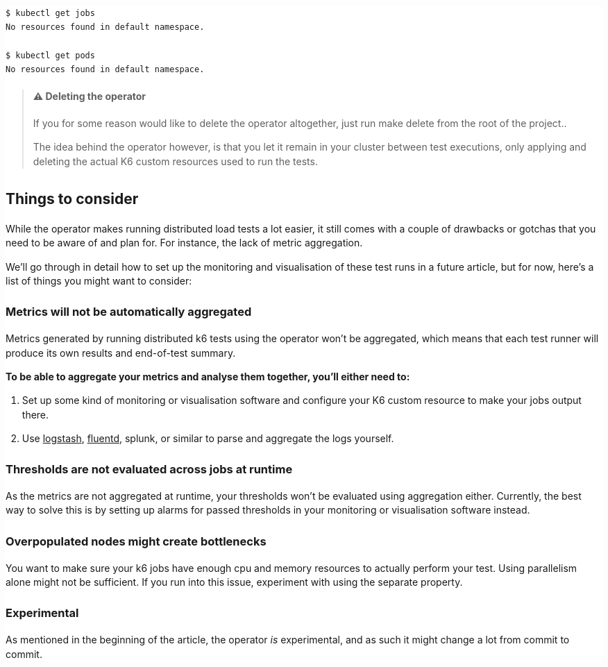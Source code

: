 ```
$ kubectl get jobs
No resources found in default namespace.

$ kubectl get pods
No resources found in default namespace.

```

> #### ⚠️ Deleting the operator
> 
> If you for some reason would like to delete the operator altogether, just run make delete from the root of the project..
> 
> The idea behind the operator however, is that you let it remain in your cluster between test executions, only applying and deleting the actual K6 custom resources used to run the tests.

## Things to consider

While the operator makes running distributed load tests a lot easier, it still comes with a couple of drawbacks or gotchas that you need to be aware of and plan for. For instance, the lack of metric aggregation.

We’ll go through in detail how to set up the monitoring and visualisation of these test runs in a future article, but for now, here’s a list of things you might want to consider:

### Metrics will not be automatically aggregated

Metrics generated by running distributed k6 tests using the operator won’t be aggregated, which means that each test runner will produce its own results and end-of-test summary.

**To be able to aggregate your metrics and analyse them together, you’ll either need to:**

1) Set up some kind of monitoring or visualisation software and configure your K6 custom resource to make your jobs output there.

2) Use [logstash](https://github.com/elastic/logstash), [fluentd](https://github.com/fluent/fluentd), splunk, or similar to parse and aggregate the logs yourself.

### Thresholds are not evaluated across jobs at runtime

As the metrics are not aggregated at runtime, your thresholds won’t be evaluated using aggregation either. Currently, the best way to solve this is by setting up alarms for passed thresholds in your monitoring or visualisation software instead.

### Overpopulated nodes might create bottlenecks

You want to make sure your k6 jobs have enough cpu and memory resources to actually perform your test. Using parallelism alone might not be sufficient. If you run into this issue, experiment with using the separate property.

### Experimental

As mentioned in the beginning of the article, the operator _is_ experimental, and as such it might change a lot from commit to commit.
